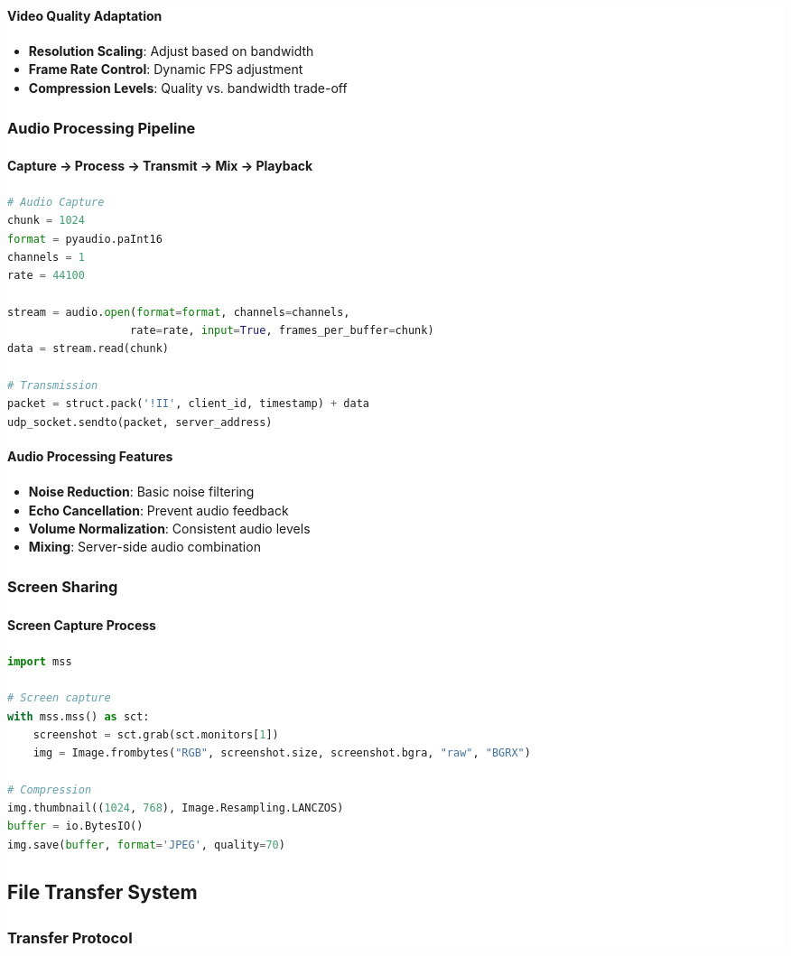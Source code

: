 #### Video Quality Adaptation
- **Resolution Scaling**: Adjust based on bandwidth
- **Frame Rate Control**: Dynamic FPS adjustment
- **Compression Levels**: Quality vs. bandwidth trade-off

### Audio Processing Pipeline

#### Capture → Process → Transmit → Mix → Playback

```python
# Audio Capture
chunk = 1024
format = pyaudio.paInt16
channels = 1
rate = 44100

stream = audio.open(format=format, channels=channels, 
                   rate=rate, input=True, frames_per_buffer=chunk)
data = stream.read(chunk)

# Transmission
packet = struct.pack('!II', client_id, timestamp) + data
udp_socket.sendto(packet, server_address)
```

#### Audio Processing Features
- **Noise Reduction**: Basic noise filtering
- **Echo Cancellation**: Prevent audio feedback
- **Volume Normalization**: Consistent audio levels
- **Mixing**: Server-side audio combination

### Screen Sharing

#### Screen Capture Process
```python
import mss

# Screen capture
with mss.mss() as sct:
    screenshot = sct.grab(sct.monitors[1])
    img = Image.frombytes("RGB", screenshot.size, screenshot.bgra, "raw", "BGRX")
    
# Compression
img.thumbnail((1024, 768), Image.Resampling.LANCZOS)
buffer = io.BytesIO()
img.save(buffer, format='JPEG', quality=70)
```

## File Transfer System

### Transfer Protocol
